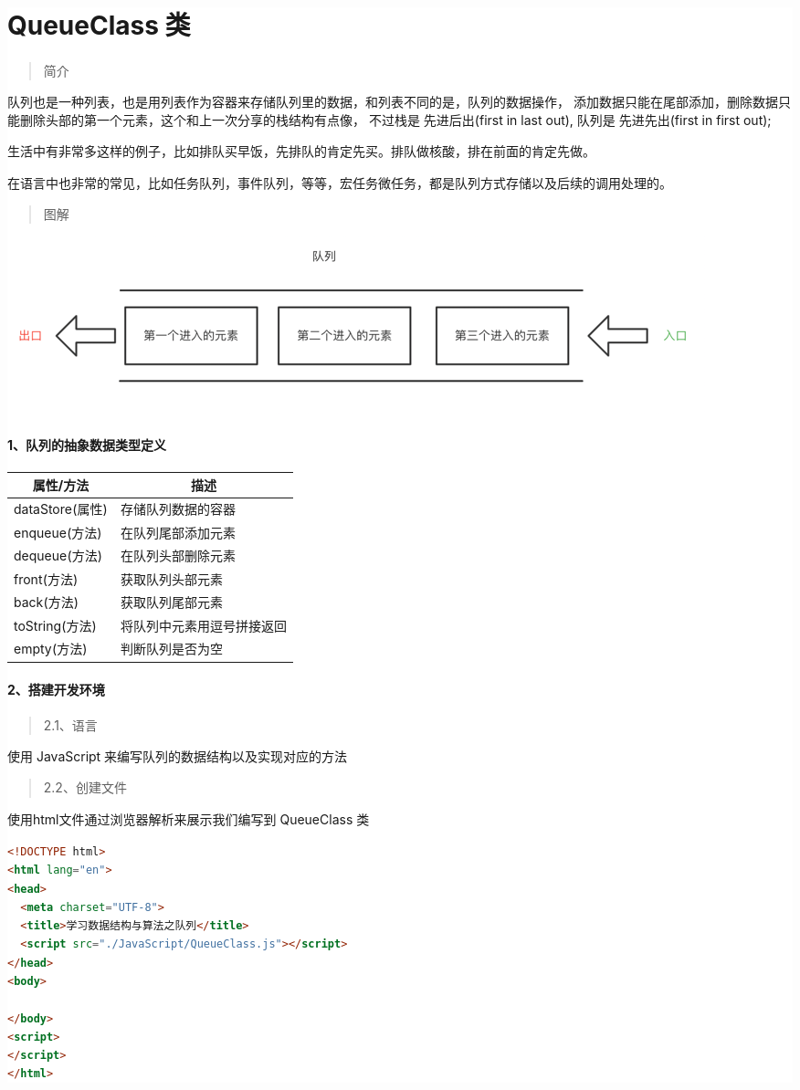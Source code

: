 # QueueClass 类

> 简介

队列也是一种列表，也是用列表作为容器来存储队列里的数据，和列表不同的是，队列的数据操作，
添加数据只能在尾部添加，删除数据只能删除头部的第一个元素，这个和上一次分享的栈结构有点像，
不过栈是 先进后出(first in last out), 队列是 先进先出(first in first out);

生活中有非常多这样的例子，比如排队买早饭，先排队的肯定先买。排队做核酸，排在前面的肯定先做。

在语言中也非常的常见，比如任务队列，事件队列，等等，宏任务微任务，都是队列方式存储以及后续的调用处理的。

> 图解

![img.png](images/img.png)

#### 1、队列的抽象数据类型定义

| 属性/方法         | 描述            |
|---------------|---------------|
| dataStore(属性) | 存储队列数据的容器     |
| enqueue(方法)   | 在队列尾部添加元素     |
| dequeue(方法)   | 在队列头部删除元素     |
| front(方法)     | 获取队列头部元素      |
| back(方法)      | 获取队列尾部元素      |
| toString(方法)  | 将队列中元素用逗号拼接返回 |
| empty(方法)     | 判断队列是否为空      |

#### 2、搭建开发环境

> 2.1、语言

使用 JavaScript 来编写队列的数据结构以及实现对应的方法

> 2.2、创建文件

使用html文件通过浏览器解析来展示我们编写到 QueueClass 类
```html
<!DOCTYPE html>
<html lang="en">
<head>
  <meta charset="UTF-8">
  <title>学习数据结构与算法之队列</title>
  <script src="./JavaScript/QueueClass.js"></script>
</head>
<body>

</body>
<script>
</script>
</html>
```
